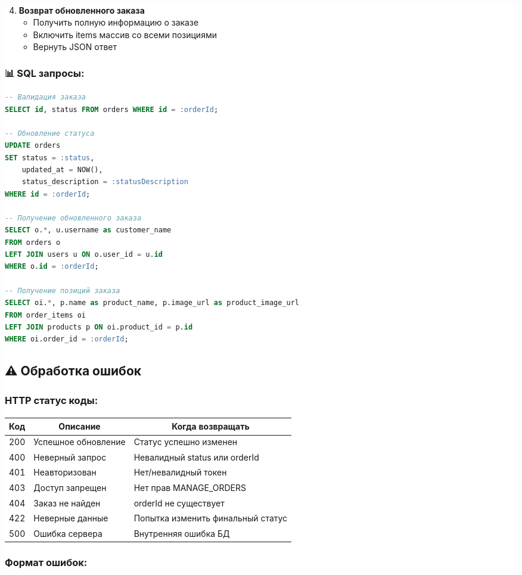 4. **Возврат обновленного заказа**
   - Получить полную информацию о заказе
   - Включить items массив со всеми позициями
   - Вернуть JSON ответ

### 📊 SQL запросы:

```sql
-- Валидация заказа
SELECT id, status FROM orders WHERE id = :orderId;

-- Обновление статуса
UPDATE orders 
SET status = :status, 
    updated_at = NOW(),
    status_description = :statusDescription
WHERE id = :orderId;

-- Получение обновленного заказа
SELECT o.*, u.username as customer_name 
FROM orders o 
LEFT JOIN users u ON o.user_id = u.id 
WHERE o.id = :orderId;

-- Получение позиций заказа
SELECT oi.*, p.name as product_name, p.image_url as product_image_url
FROM order_items oi
LEFT JOIN products p ON oi.product_id = p.id
WHERE oi.order_id = :orderId;
```

## ⚠️ Обработка ошибок

### HTTP статус коды:

| Код | Описание | Когда возвращать |
|-----|----------|------------------|
| 200 | Успешное обновление | Статус успешно изменен |
| 400 | Неверный запрос | Невалидный status или orderId |
| 401 | Неавторизован | Нет/невалидный токен |
| 403 | Доступ запрещен | Нет прав MANAGE_ORDERS |
| 404 | Заказ не найден | orderId не существует |
| 422 | Неверные данные | Попытка изменить финальный статус |
| 500 | Ошибка сервера | Внутренняя ошибка БД |

### Формат ошибок:
